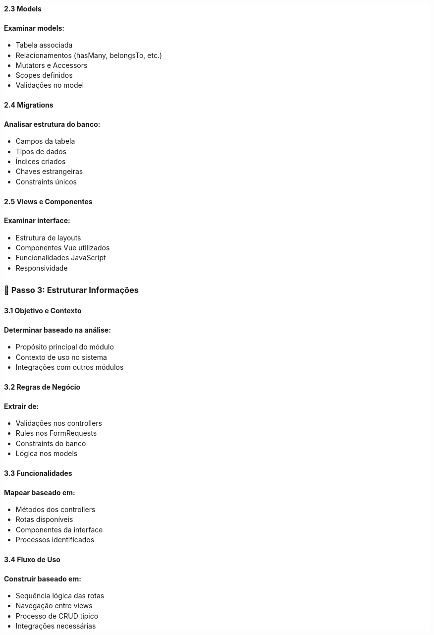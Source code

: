 #### **2.3 Models**

**Examinar models:**
- Tabela associada
- Relacionamentos (hasMany, belongsTo, etc.)
- Mutators e Accessors
- Scopes definidos
- Validações no model

#### **2.4 Migrations**

**Analisar estrutura do banco:**
- Campos da tabela
- Tipos de dados
- Índices criados
- Chaves estrangeiras
- Constraints únicos

#### **2.5 Views e Componentes**

**Examinar interface:**
- Estrutura de layouts
- Componentes Vue utilizados
- Funcionalidades JavaScript
- Responsividade

### 📝 **Passo 3: Estruturar Informações**

#### **3.1 Objetivo e Contexto**

**Determinar baseado na análise:**
- Propósito principal do módulo
- Contexto de uso no sistema
- Integrações com outros módulos

#### **3.2 Regras de Negócio**

**Extrair de:**
- Validações nos controllers
- Rules nos FormRequests
- Constraints do banco
- Lógica nos models

#### **3.3 Funcionalidades**

**Mapear baseado em:**
- Métodos dos controllers
- Rotas disponíveis
- Componentes da interface
- Processos identificados

#### **3.4 Fluxo de Uso**

**Construir baseado em:**
- Sequência lógica das rotas
- Navegação entre views
- Processo de CRUD típico
- Integrações necessárias
